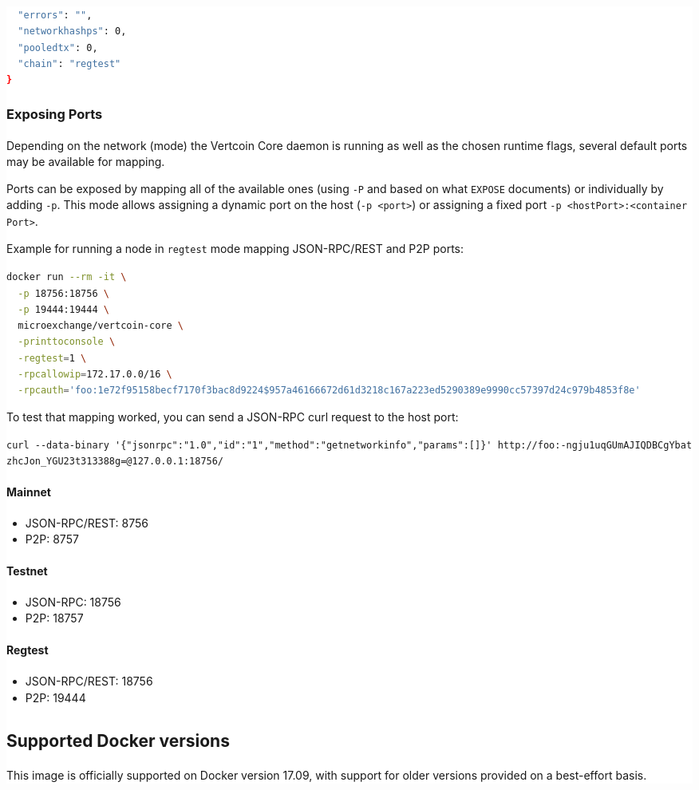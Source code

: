 ```sh
  "errors": "",
  "networkhashps": 0,
  "pooledtx": 0,
  "chain": "regtest"
}
```

### Exposing Ports

Depending on the network (mode) the Vertcoin Core daemon is running as well as the chosen runtime flags, several default ports may be available for mapping.

Ports can be exposed by mapping all of the available ones (using `-P` and based on what `EXPOSE` documents) or individually by adding `-p`. This mode allows assigning a dynamic port on the host (`-p <port>`) or assigning a fixed port `-p <hostPort>:<containerPort>`.

Example for running a node in `regtest` mode mapping JSON-RPC/REST and P2P ports:

```sh
docker run --rm -it \
  -p 18756:18756 \
  -p 19444:19444 \
  microexchange/vertcoin-core \
  -printtoconsole \
  -regtest=1 \
  -rpcallowip=172.17.0.0/16 \
  -rpcauth='foo:1e72f95158becf7170f3bac8d9224$957a46166672d61d3218c167a223ed5290389e9990cc57397d24c979b4853f8e'
```

To test that mapping worked, you can send a JSON-RPC curl request to the host port:

```
curl --data-binary '{"jsonrpc":"1.0","id":"1","method":"getnetworkinfo","params":[]}' http://foo:-ngju1uqGUmAJIQDBCgYbatzhcJon_YGU23t313388g=@127.0.0.1:18756/
```

#### Mainnet

- JSON-RPC/REST: 8756
- P2P: 8757

#### Testnet

- JSON-RPC: 18756
- P2P: 18757

#### Regtest

- JSON-RPC/REST: 18756
- P2P: 19444

## Supported Docker versions

This image is officially supported on Docker version 17.09, with support for older versions provided on a best-effort basis.
